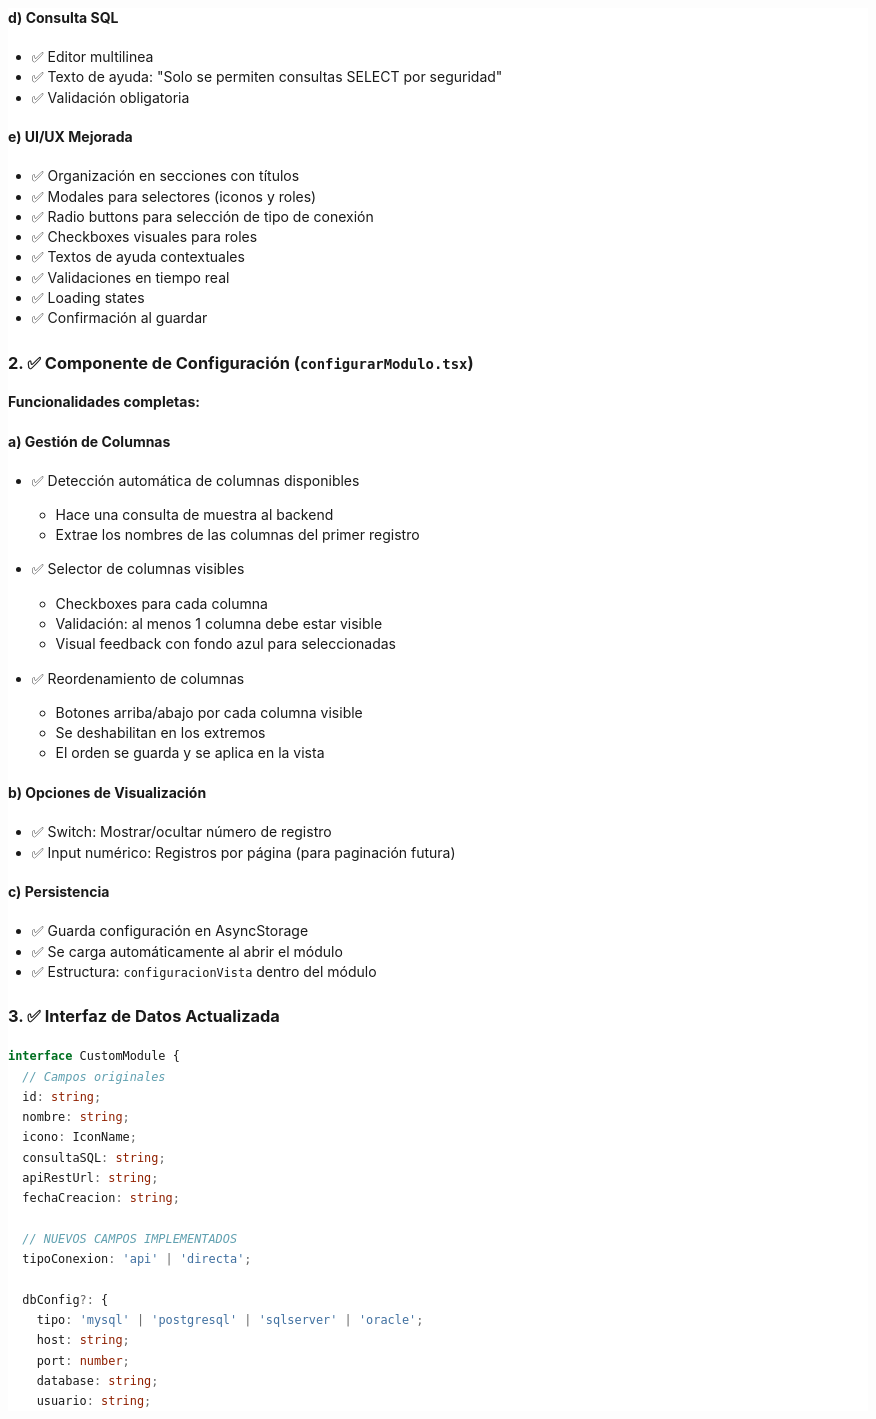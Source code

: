 #### d) Consulta SQL
- ✅ Editor multilinea
- ✅ Texto de ayuda: "Solo se permiten consultas SELECT por seguridad"
- ✅ Validación obligatoria

#### e) UI/UX Mejorada
- ✅ Organización en secciones con títulos
- ✅ Modales para selectores (iconos y roles)
- ✅ Radio buttons para selección de tipo de conexión
- ✅ Checkboxes visuales para roles
- ✅ Textos de ayuda contextuales
- ✅ Validaciones en tiempo real
- ✅ Loading states
- ✅ Confirmación al guardar

### 2. ✅ Componente de Configuración (`configurarModulo.tsx`)

**Funcionalidades completas:**

#### a) Gestión de Columnas
- ✅ Detección automática de columnas disponibles
  - Hace una consulta de muestra al backend
  - Extrae los nombres de las columnas del primer registro

- ✅ Selector de columnas visibles
  - Checkboxes para cada columna
  - Validación: al menos 1 columna debe estar visible
  - Visual feedback con fondo azul para seleccionadas

- ✅ Reordenamiento de columnas
  - Botones arriba/abajo por cada columna visible
  - Se deshabilitan en los extremos
  - El orden se guarda y se aplica en la vista

#### b) Opciones de Visualización
- ✅ Switch: Mostrar/ocultar número de registro
- ✅ Input numérico: Registros por página (para paginación futura)

#### c) Persistencia
- ✅ Guarda configuración en AsyncStorage
- ✅ Se carga automáticamente al abrir el módulo
- ✅ Estructura: `configuracionVista` dentro del módulo

### 3. ✅ Interfaz de Datos Actualizada

```typescript
interface CustomModule {
  // Campos originales
  id: string;
  nombre: string;
  icono: IconName;
  consultaSQL: string;
  apiRestUrl: string;
  fechaCreacion: string;
  
  // NUEVOS CAMPOS IMPLEMENTADOS
  tipoConexion: 'api' | 'directa';
  
  dbConfig?: {
    tipo: 'mysql' | 'postgresql' | 'sqlserver' | 'oracle';
    host: string;
    port: number;
    database: string;
    usuario: string;
```